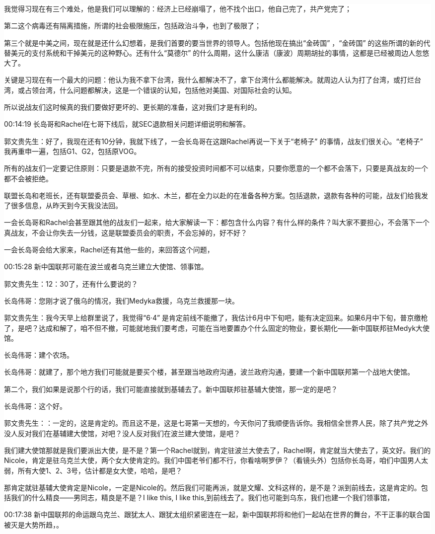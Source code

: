 我觉得习现在有三个难处，他是我们可以理解的：经济上已经崩塌了，他不找个出口，他自己完了，共产党完了；


第二这个病毒还有隔离措施，所谓的社会极限施压，包括政治斗争，也到了极限了；


第三个就是中美之间，现在就是还什么幻想着，是我们首要的要当世界的领导人。包括他现在搞出“金砖国” ，“金砖国” 的这些所谓的新的代替美元的支付系统和干掉美元的这种野心。还有什么“莫德尔” 的什么周期，这什么康洁（康波）周期胡扯的事情，这都是已经被周边人忽悠大了。


关键是习现在有一个最大的问题：他认为我不拿下台湾，我什么都解决不了，拿下台湾什么都能解决。就周边人认为打了台湾，或打烂台湾，或占领台湾，什么问题都解决，这是一个错误的认知，包括他对美国、对国际社会的认知。


所以说战友们这时候真的我们要做好更坏的、更长期的准备，这对我们才是有利的。


00:14:19   长岛哥和Rachel在七哥下线后，就SEC退款相关问题详细说明和解答。

郭文贵先生：好了，我现在还有10分钟，我就下线了，一会长岛哥在这跟Rachel再说一下关于“老椅子” 的事情，战友们很关心。“老椅子” 我再重申一遍，包括G1、G2，包括原VOG。


所有的战友们一定要记住原则：只要是退款不完，所有的接受投资时间都不可以结束，只要你愿意的一个都不会落下，只要是真战友的一个都不会被拒绝。


联盟长岛和老班长，还有联盟委员会、草根、如水、木兰，都在全力以赴的在准备各种方案。包括退款，退款有各种的可能，战友们给我发了很多信息，从昨天到今天我没法回。


一会长岛哥和Rachel会甚至跟其他的战友们一起来，给大家解读一下：都包含什么内容？有什么样的条件？叫大家不要担心，不会落下一个真战友，不会让你失去一分钱，这是联盟委员会的职责，不会忘掉的，好不好？


一会长岛哥会给大家来，Rachel还有其他一些的，来回答这个问题，


00:15:28  新中国联邦可能在波兰或者乌克兰建立大使馆、领事馆。

郭文贵先生：12：30了，还有什么要说的？


长岛伟哥：您刚才说了俄乌的情况，我们Medyka救援，乌克兰救援那一块。


郭文贵先生：我今天早上给群里说了，我觉得“6·4” 是肯定前线不能撤了，我估计6月中下旬吧，能有决定回来。如果6月中下旬，普京缴枪了，是吧？达成和解了，咱不但不撤，可能就地我们要考虑，可能在当地要置办个什么固定的物业，要长期化——新中国联邦驻Medyk大使馆。


长岛伟哥：建个农场。


长岛伟哥：就建了，那个地方我们可能就是要买个楼，甚至跟当地政府沟通，波兰政府沟通，要建一个新中国联邦第一个战地大使馆。


第二个，我们如果是说那个行的话，我们可能直接就到基辅去了。新中国联邦驻基辅大使馆，那一定的是吧？


长岛伟哥：这个好。


郭文贵先生：：一定的，这是肯定的。而且这不是，这是七哥第一天想的，今天你问了我顺便告诉你。我相信全世界人民，除了共产党之外没人反对我们在基辅建大使馆，对吧？没人反对我们在波兰建大使馆，是吧？


我们建大使馆那就是我们要派出大使，是不是？第一个Rachel就到，肯定驻波兰大使去了，Rachel啊，肯定就当大使去了，英文好。我们的Nicole，肯定是驻乌克兰大使，两个女大使肯定的。我们中国老爷们都不行，你看啥啊罗伊？（看镜头外）包括你长岛哥，咱们中国男人太弱，所有大使1、2、3号，估计都是女大使，哈哈，是吧？


那肯定就驻基辅大使肯定是Nicole，一定是Nicole的。然后我们可能再派，就是文耀、文科这样的，是不是？派到前线去，这是肯定的。包括我们的什么精良——男同志，精良是不是？I like this, I like this,到前线去了。我们也可能到乌东，我们也建一个我们领事馆，


00:17:38  新中国联邦的命运跟乌克兰、跟犹太人、跟犹太组织紧密连在一起，新中国联邦将和他们一起站在世界的舞台，不干正事的联合国被灭是大势所趋，。
